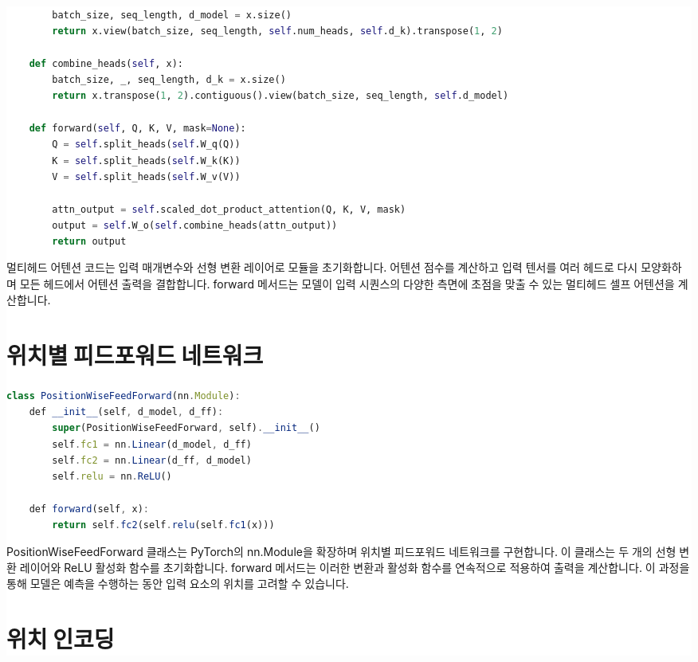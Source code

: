 ```python
        batch_size, seq_length, d_model = x.size()
        return x.view(batch_size, seq_length, self.num_heads, self.d_k).transpose(1, 2)

    def combine_heads(self, x):
        batch_size, _, seq_length, d_k = x.size()
        return x.transpose(1, 2).contiguous().view(batch_size, seq_length, self.d_model)

    def forward(self, Q, K, V, mask=None):
        Q = self.split_heads(self.W_q(Q))
        K = self.split_heads(self.W_k(K))
        V = self.split_heads(self.W_v(V))

        attn_output = self.scaled_dot_product_attention(Q, K, V, mask)
        output = self.W_o(self.combine_heads(attn_output))
        return output
```

멀티헤드 어텐션 코드는 입력 매개변수와 선형 변환 레이어로 모듈을 초기화합니다. 어텐션 점수를 계산하고 입력 텐서를 여러 헤드로 다시 모양화하며 모든 헤드에서 어텐션 출력을 결합합니다. forward 메서드는 모델이 입력 시퀀스의 다양한 측면에 초점을 맞출 수 있는 멀티헤드 셀프 어텐션을 계산합니다.



<ins class="adsbygoogle"
     style="display:block"
     data-ad-client="ca-pub-4877378276818686"
     data-ad-slot="1107185301"
     data-ad-format="auto"
     data-full-width-responsive="true"></ins>

<script>
     (adsbygoogle = window.adsbygoogle || []).push({});
</script>

# 위치별 피드포워드 네트워크

```js
class PositionWiseFeedForward(nn.Module):
    def __init__(self, d_model, d_ff):
        super(PositionWiseFeedForward, self).__init__()
        self.fc1 = nn.Linear(d_model, d_ff)
        self.fc2 = nn.Linear(d_ff, d_model)
        self.relu = nn.ReLU()

    def forward(self, x):
        return self.fc2(self.relu(self.fc1(x)))
```

PositionWiseFeedForward 클래스는 PyTorch의 nn.Module을 확장하며 위치별 피드포워드 네트워크를 구현합니다. 이 클래스는 두 개의 선형 변환 레이어와 ReLU 활성화 함수를 초기화합니다. forward 메서드는 이러한 변환과 활성화 함수를 연속적으로 적용하여 출력을 계산합니다. 이 과정을 통해 모델은 예측을 수행하는 동안 입력 요소의 위치를 고려할 수 있습니다.

# 위치 인코딩
